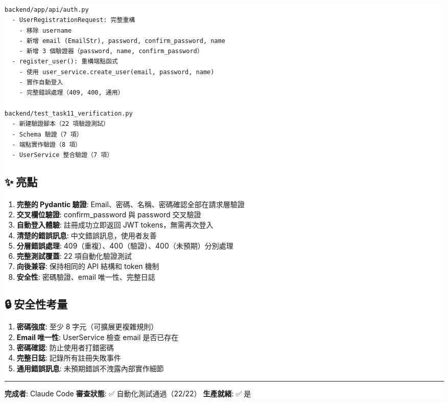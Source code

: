 ```
backend/app/api/auth.py
  - UserRegistrationRequest: 完整重構
    - 移除 username
    - 新增 email (EmailStr), password, confirm_password, name
    - 新增 3 個驗證器（password, name, confirm_password）
  - register_user(): 重構端點函式
    - 使用 user_service.create_user(email, password, name)
    - 實作自動登入
    - 完整錯誤處理（409, 400, 通用）

backend/test_task11_verification.py
  - 新建驗證腳本（22 項驗證測試）
  - Schema 驗證（7 項）
  - 端點實作驗證（8 項）
  - UserService 整合驗證（7 項）
```

## ✨ 亮點

1. **完整的 Pydantic 驗證**: Email、密碼、名稱、密碼確認全部在請求層驗證
2. **交叉欄位驗證**: confirm_password 與 password 交叉驗證
3. **自動登入體驗**: 註冊成功立即返回 JWT tokens，無需再次登入
4. **清楚的錯誤訊息**: 中文錯誤訊息，使用者友善
5. **分層錯誤處理**: 409（重複）、400（驗證）、400（未預期）分別處理
6. **完整測試覆蓋**: 22 項自動化驗證測試
7. **向後兼容**: 保持相同的 API 結構和 token 機制
8. **安全性**: 密碼驗證、email 唯一性、完整日誌

## 🔒 安全性考量

1. **密碼強度**: 至少 8 字元（可擴展更複雜規則）
2. **Email 唯一性**: UserService 檢查 email 是否已存在
3. **密碼確認**: 防止使用者打錯密碼
4. **完整日誌**: 記錄所有註冊失敗事件
5. **通用錯誤訊息**: 未預期錯誤不洩露內部實作細節

---

**完成者**: Claude Code
**審查狀態**: ✅ 自動化測試通過（22/22）
**生產就緒**: ✅ 是
